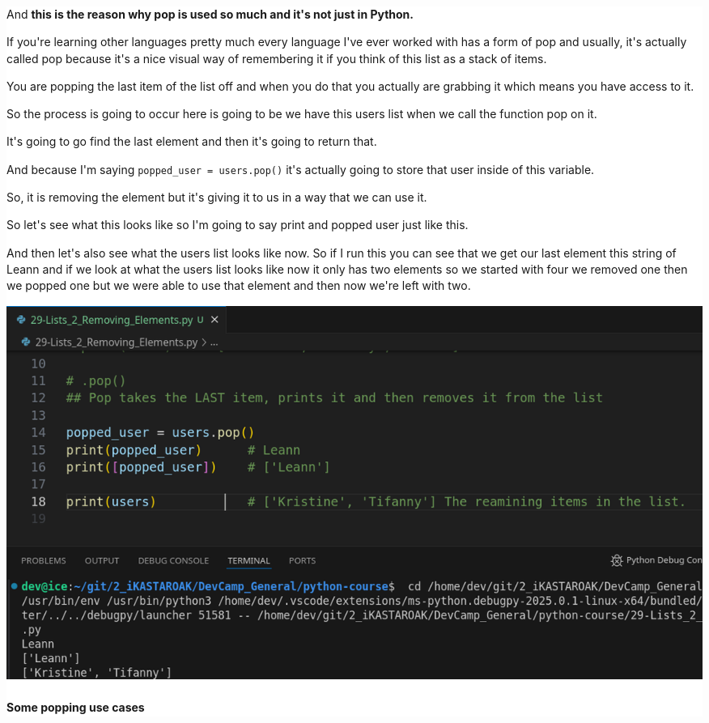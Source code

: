 And **this is the reason why pop is used so much and it's not just in 
Python.**   

If you're learning other languages pretty much every language I've ever worked with has a form of pop and usually, it's actually called pop because it's a nice visual way of remembering it if you think of this list as a stack of items.   

You are popping the last item of the list off and when you do that you actually are grabbing it which means you have access to it.   

So the process is going to occur here is going to be we have this users list when we call the function pop on it.   

It's going to go find the last element and then it's going to return that.   

And because I'm saying `popped_user = users.pop()` it's actually going to store that user inside of this variable.   

So, it is removing the element but it's giving it to us in a way that we can use it.   

So let's see what this looks like so I'm going to say print and popped user just like 
this.   

And then let's also see what the users list looks like now. So if I
 run this you can see that we get our last element this string of Leann 
and if we look at what the users list looks like now it only has two 
elements so we started with four we removed one then we popped one but 
we were able to use that element and then now we're left with two.

![large](02-050_IMG3.png)

#### Some popping use cases
